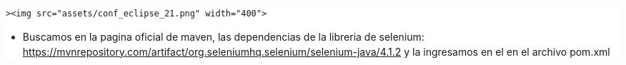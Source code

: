     ><img src="assets/conf_eclipse_21.png" width="400">   

* Buscamos en la pagina oficial de maven, las dependencias de la libreria de selenium: https://mvnrepository.com/artifact/org.seleniumhq.selenium/selenium-java/4.1.2 y la ingresamos en el en el archivo pom.xml
    